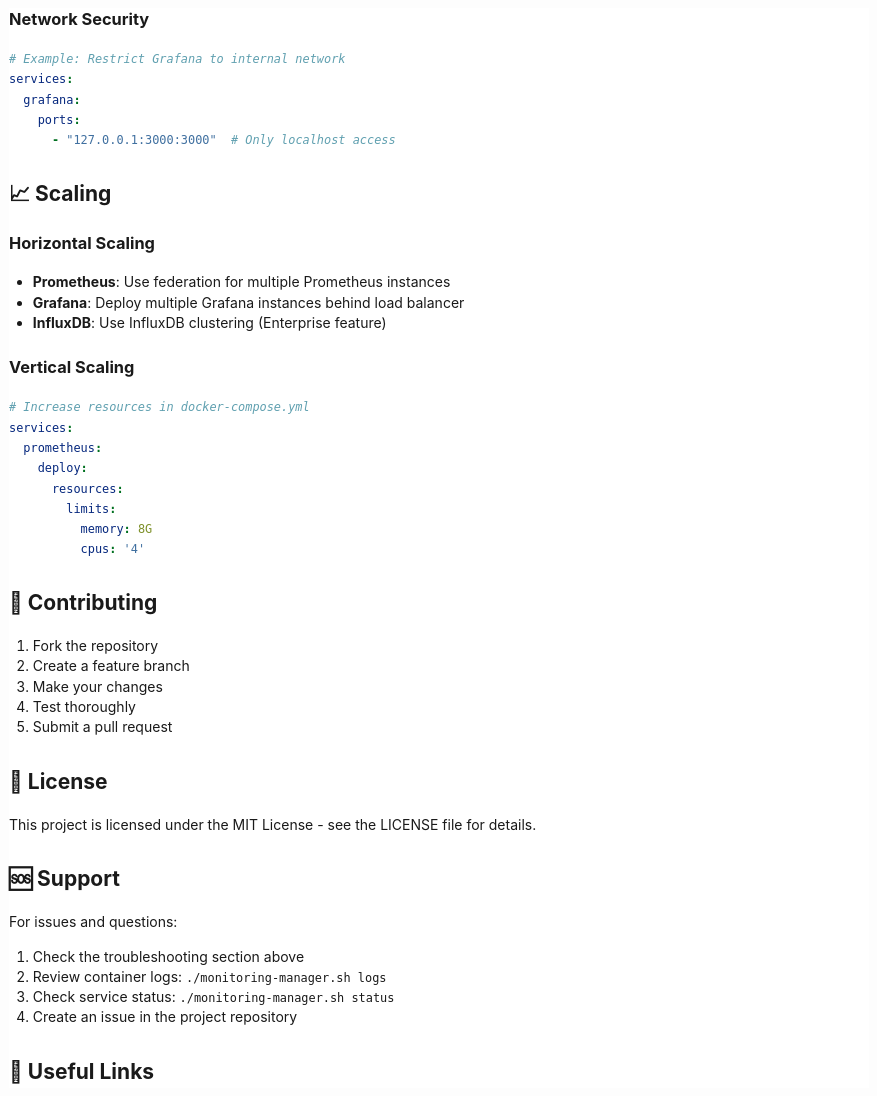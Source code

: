### Network Security
```yaml
# Example: Restrict Grafana to internal network
services:
  grafana:
    ports:
      - "127.0.0.1:3000:3000"  # Only localhost access
```

## 📈 Scaling

### Horizontal Scaling
- **Prometheus**: Use federation for multiple Prometheus instances
- **Grafana**: Deploy multiple Grafana instances behind load balancer
- **InfluxDB**: Use InfluxDB clustering (Enterprise feature)

### Vertical Scaling
```yaml
# Increase resources in docker-compose.yml
services:
  prometheus:
    deploy:
      resources:
        limits:
          memory: 8G
          cpus: '4'
```

## 🤝 Contributing

1. Fork the repository
2. Create a feature branch
3. Make your changes
4. Test thoroughly
5. Submit a pull request

## 📄 License

This project is licensed under the MIT License - see the LICENSE file for details.

## 🆘 Support

For issues and questions:
1. Check the troubleshooting section above
2. Review container logs: `./monitoring-manager.sh logs`
3. Check service status: `./monitoring-manager.sh status`
4. Create an issue in the project repository

## 🔗 Useful Links
